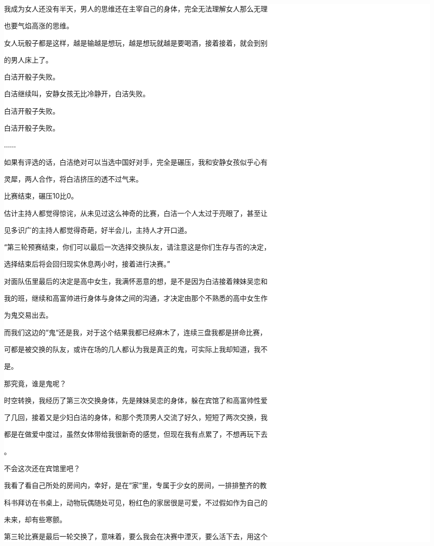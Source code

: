 我成为女人还没有半天，男人的思维还在主宰自己的身体，完全无法理解女人那么无理

也要气焰高涨的思维。

女人玩骰子都是这样，越是输越是想玩，越是想玩就越是要喝酒，接着接着，就会到别

的男人床上了。



白洁开骰子失败。

白洁继续叫，安静女孩无比冷静开，白洁失败。

白洁开骰子失败。

白洁开骰子失败。

……



如果有评选的话，白洁绝对可以当选中国好对手，完全是碾压，我和安静女孩似乎心有

灵犀，两人合作，将白洁挤压的透不过气来。

比赛结束，碾压10比0。

估计主持人都觉得惊诧，从未见过这么神奇的比赛，白洁一个人太过于亮眼了，甚至让

见多识广的主持人都觉得奇葩，好半会儿，主持人才开口道。

“第三轮预赛结束，你们可以最后一次选择交换队友，请注意这是你们生存与否的决定，

选择结束后将会回归现实休息两小时，接着进行决赛。”

对面队伍里最后的决定是高中女生，我满怀恶意的想，是不是因为白洁接着辣妹吴恋和

我的班，继续和高富帅进行身体与身体之间的沟通，才决定由那个不熟悉的高中女生作

为鬼交易出去。

而我们这边的“鬼“还是我，对于这个结果我都已经麻木了，连续三盘我都是拼命比赛，

可都是被交换的队友，或许在场的几人都认为我是真正的鬼，可实际上我却知道，我不

是。

那究竟，谁是鬼呢？

时空转换，我经历了第三次交换身体，先是辣妹吴恋的身体，躲在宾馆了和高富帅性爱

了几回，接着又是少妇白洁的身体，和那个秃顶男人交流了好久，短短了两次交换，我

都是在做爱中度过，虽然女体带给我很新奇的感觉，但现在我有点累了，不想再玩下去

。

不会这次还在宾馆里吧？

我看了看自己所处的房间内，幸好，是在“家“里，专属于少女的房间，一排排整齐的教

科书拜访在书桌上，动物玩偶随处可见，粉红色的家居很是可爱，不过假如作为自己的

未来，却有些寒颤。

第三轮比赛是最后一轮交换了，意味着，要么我会在决赛中湮灭，要么活下去，用这个
